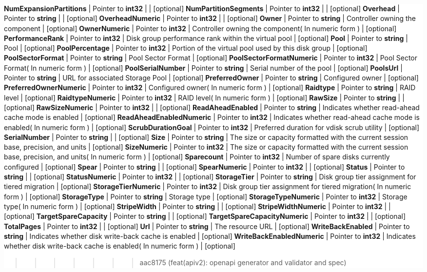 **NumExpansionPartitions** | Pointer to **int32** |  | [optional] 
**NumPartitionSegments** | Pointer to **int32** |  | [optional] 
**Overhead** | Pointer to **string** |  | [optional] 
**OverheadNumeric** | Pointer to **int32** |  | [optional] 
**Owner** | Pointer to **string** | Controller owning the component | [optional] 
**OwnerNumeric** | Pointer to **int32** | Controller owning the component( In numeric form ) | [optional] 
**PerformanceRank** | Pointer to **int32** | Disk group performance rank within the virtual pool | [optional] 
**Pool** | Pointer to **string** | Pool | [optional] 
**PoolPercentage** | Pointer to **int32** | Portion of the virtual pool used by this disk group | [optional] 
**PoolSectorFormat** | Pointer to **string** | Pool Sector Format | [optional] 
**PoolSectorFormatNumeric** | Pointer to **int32** | Pool Sector Format( In numeric form ) | [optional] 
**PoolSerialNumber** | Pointer to **string** | Serial number of the pool | [optional] 
**PoolsUrl** | Pointer to **string** | URL for associated Storage Pool | [optional] 
**PreferredOwner** | Pointer to **string** | Configured owner | [optional] 
**PreferredOwnerNumeric** | Pointer to **int32** | Configured owner( In numeric form ) | [optional] 
**Raidtype** | Pointer to **string** | RAID level | [optional] 
**RaidtypeNumeric** | Pointer to **int32** | RAID level( In numeric form ) | [optional] 
**RawSize** | Pointer to **string** |  | [optional] 
**RawSizeNumeric** | Pointer to **int32** |  | [optional] 
**ReadAheadEnabled** | Pointer to **string** | Indicates whether read-ahead cache mode is enabled | [optional] 
**ReadAheadEnabledNumeric** | Pointer to **int32** | Indicates whether read-ahead cache mode is enabled( In numeric form ) | [optional] 
**ScrubDurationGoal** | Pointer to **int32** | Preferred duration for vdisk scrub utility | [optional] 
**SerialNumber** | Pointer to **string** |  | [optional] 
**Size** | Pointer to **string** | The size or capacity formatted with the current session base, precision, and units | [optional] 
**SizeNumeric** | Pointer to **int32** | The size or capacity formatted with the current session base, precision, and units( In numeric form ) | [optional] 
**Sparecount** | Pointer to **int32** | Number of spare disks currently configured | [optional] 
**Spear** | Pointer to **string** |  | [optional] 
**SpearNumeric** | Pointer to **int32** |  | [optional] 
**Status** | Pointer to **string** |  | [optional] 
**StatusNumeric** | Pointer to **int32** |  | [optional] 
**StorageTier** | Pointer to **string** | Disk group tier assignment for tiered migration | [optional] 
**StorageTierNumeric** | Pointer to **int32** | Disk group tier assignment for tiered migration( In numeric form ) | [optional] 
**StorageType** | Pointer to **string** | Storage type | [optional] 
**StorageTypeNumeric** | Pointer to **int32** | Storage type( In numeric form ) | [optional] 
**StripeWidth** | Pointer to **string** |  | [optional] 
**StripeWidthNumeric** | Pointer to **int32** |  | [optional] 
**TargetSpareCapacity** | Pointer to **string** |  | [optional] 
**TargetSpareCapacityNumeric** | Pointer to **int32** |  | [optional] 
**TotalPages** | Pointer to **int32** |  | [optional] 
**Url** | Pointer to **string** | The resource URL | [optional] 
**WriteBackEnabled** | Pointer to **string** | Indicates whether disk write-back cache is enabled | [optional] 
**WriteBackEnabledNumeric** | Pointer to **int32** | Indicates whether disk write-back cache is enabled( In numeric form ) | [optional] 
>>>>>>> aac8175 (feat(apiv2): openapi generator and validator and spec)
